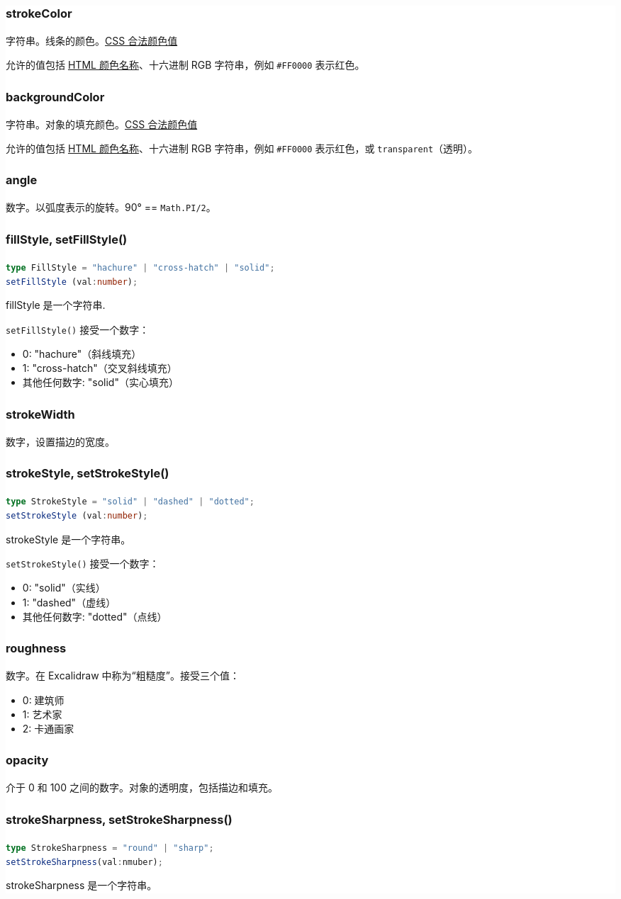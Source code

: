 ### strokeColor
字符串。线条的颜色。[CSS 合法颜色值](https://www.w3schools.com/cssref/css_colors_legal.asp)

允许的值包括 [HTML 颜色名称](https://www.w3schools.com/colors/colors_names.asp)、十六进制 RGB 字符串，例如 `#FF0000` 表示红色。

### backgroundColor
字符串。对象的填充颜色。[CSS 合法颜色值](https://www.w3schools.com/cssref/css_colors_legal.asp)

允许的值包括 [HTML 颜色名称](https://www.w3schools.com/colors/colors_names.asp)、十六进制 RGB 字符串，例如 `#FF0000` 表示红色，或 `transparent`（透明）。

### angle
数字。以弧度表示的旋转。90° == `Math.PI/2`。

### fillStyle, setFillStyle()
```typescript
type FillStyle = "hachure" | "cross-hatch" | "solid";
setFillStyle (val:number);
```
fillStyle 是一个字符串.

`setFillStyle()` 接受一个数字：
- 0: "hachure"（斜线填充）
- 1: "cross-hatch"（交叉斜线填充）
- 其他任何数字: "solid"（实心填充）

### strokeWidth
数字，设置描边的宽度。

### strokeStyle, setStrokeStyle()
```typescript
type StrokeStyle = "solid" | "dashed" | "dotted";
setStrokeStyle (val:number);
```
strokeStyle 是一个字符串。

`setStrokeStyle()` 接受一个数字：
- 0: "solid"（实线）
- 1: "dashed"（虚线）
- 其他任何数字: "dotted"（点线）

### roughness
数字。在 Excalidraw 中称为“粗糙度”。接受三个值：
- 0: 建筑师
- 1: 艺术家
- 2: 卡通画家

### opacity
介于 0 和 100 之间的数字。对象的透明度，包括描边和填充。

### strokeSharpness, setStrokeSharpness()
```typescript
type StrokeSharpness = "round" | "sharp";
setStrokeSharpness(val:nmuber);
```
strokeSharpness 是一个字符串。
